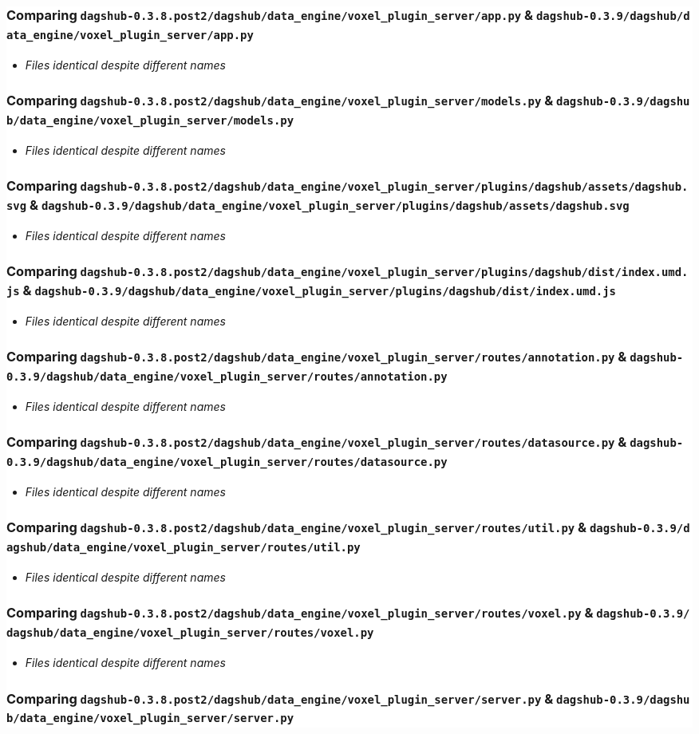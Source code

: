 ### Comparing `dagshub-0.3.8.post2/dagshub/data_engine/voxel_plugin_server/app.py` & `dagshub-0.3.9/dagshub/data_engine/voxel_plugin_server/app.py`

 * *Files identical despite different names*

### Comparing `dagshub-0.3.8.post2/dagshub/data_engine/voxel_plugin_server/models.py` & `dagshub-0.3.9/dagshub/data_engine/voxel_plugin_server/models.py`

 * *Files identical despite different names*

### Comparing `dagshub-0.3.8.post2/dagshub/data_engine/voxel_plugin_server/plugins/dagshub/assets/dagshub.svg` & `dagshub-0.3.9/dagshub/data_engine/voxel_plugin_server/plugins/dagshub/assets/dagshub.svg`

 * *Files identical despite different names*

### Comparing `dagshub-0.3.8.post2/dagshub/data_engine/voxel_plugin_server/plugins/dagshub/dist/index.umd.js` & `dagshub-0.3.9/dagshub/data_engine/voxel_plugin_server/plugins/dagshub/dist/index.umd.js`

 * *Files identical despite different names*

### Comparing `dagshub-0.3.8.post2/dagshub/data_engine/voxel_plugin_server/routes/annotation.py` & `dagshub-0.3.9/dagshub/data_engine/voxel_plugin_server/routes/annotation.py`

 * *Files identical despite different names*

### Comparing `dagshub-0.3.8.post2/dagshub/data_engine/voxel_plugin_server/routes/datasource.py` & `dagshub-0.3.9/dagshub/data_engine/voxel_plugin_server/routes/datasource.py`

 * *Files identical despite different names*

### Comparing `dagshub-0.3.8.post2/dagshub/data_engine/voxel_plugin_server/routes/util.py` & `dagshub-0.3.9/dagshub/data_engine/voxel_plugin_server/routes/util.py`

 * *Files identical despite different names*

### Comparing `dagshub-0.3.8.post2/dagshub/data_engine/voxel_plugin_server/routes/voxel.py` & `dagshub-0.3.9/dagshub/data_engine/voxel_plugin_server/routes/voxel.py`

 * *Files identical despite different names*

### Comparing `dagshub-0.3.8.post2/dagshub/data_engine/voxel_plugin_server/server.py` & `dagshub-0.3.9/dagshub/data_engine/voxel_plugin_server/server.py`
